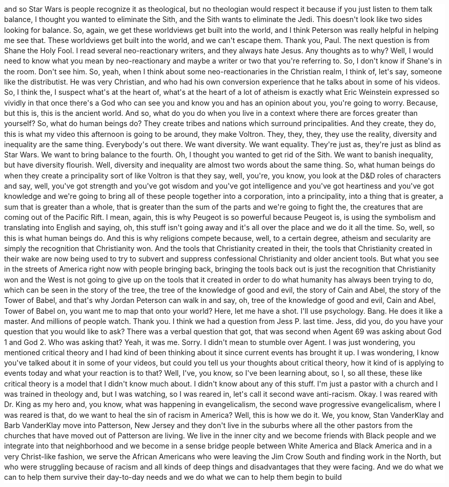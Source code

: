and so Star Wars is people recognize it as theological, but no theologian would respect it because if you just listen to them talk balance, I thought you wanted to eliminate the Sith, and the Sith wants to eliminate the Jedi. This doesn't look like two sides looking for balance. So, again, we get these worldviews get built into the world, and I think Peterson was really helpful in helping me see that. These worldviews get built into the world, and we can't escape them. Thank you, Paul. The next question is from Shane the Holy Fool. I read several neo-reactionary writers, and they always hate Jesus. Any thoughts as to why? Well, I would need to know what you mean by neo-reactionary and maybe a writer or two that you're referring to. So, I don't know if Shane's in the room. Don't see him. So, yeah, when I think about some neo-reactionaries in the Christian realm, I think of, let's say, someone like the distributist. He was very Christian, and who had his own conversion experience that he talks about in some of his videos. So, I think the, I suspect what's at the heart of, what's at the heart of a lot of atheism is exactly what Eric Weinstein expressed so vividly in that once there's a God who can see you and know you and has an opinion about you, you're going to worry. Because, but this is, this is the ancient world. And so, what do you do when you live in a context where there are forces greater than yourself? So, what do human beings do? They create tribes and nations which surround principalities. And they create, they do, this is what my video this afternoon is going to be around, they make Voltron. They, they, they, they use the reality, diversity and inequality are the same thing. Everybody's out there. We want diversity. We want equality. They're just as, they're just as blind as Star Wars. We want to bring balance to the fourth. Oh, I thought you wanted to get rid of the Sith. We want to banish inequality, but have diversity flourish. Well, diversity and inequality are almost two words about the same thing. So, what human beings do when they create a principality sort of like Voltron is that they say, well, you're, you know, you look at the D&D roles of characters and say, well, you've got strength and you've got wisdom and you've got intelligence and you've got heartiness and you've got knowledge and we're going to bring all of these people together into a corporation, into a principality, into a thing that is greater, a sum that is greater than a whole, that is greater than the sum of the parts and we're going to fight the, the creatures that are coming out of the Pacific Rift. I mean, again, this is why Peugeot is so powerful because Peugeot is, is using the symbolism and translating into English and saying, oh, this stuff isn't going away and it's all over the place and we do it all the time. So, well, so this is what human beings do. And this is why religions compete because, well, to a certain degree, atheism and secularity are simply the recognition that Christianity won. And the tools that Christianity created in their, the tools that Christianity created in their wake are now being used to try to subvert and suppress confessional Christianity and older ancient tools. But what you see in the streets of America right now with people bringing back, bringing the tools back out is just the recognition that Christianity won and the West is not going to give up on the tools that it created in order to do what humanity has always been trying to do, which can be seen in the story of the tree, the tree of the knowledge of good and evil, the story of Cain and Abel, the story of the Tower of Babel, and that's why Jordan Peterson can walk in and say, oh, tree of the knowledge of good and evil, Cain and Abel, Tower of Babel on, you want me to map that onto your world? Here, let me have a shot. I'll use psychology. Bang. He does it like a master. And millions of people watch. Thank you. I think we had a question from Jess P. last time. Jess, did you, do you have your question that you would like to ask? There was a verbal question that got, that was second when Agent 69 was asking about God 1 and God 2. Who was asking that? Yeah, it was me. Sorry. I didn't mean to stumble over Agent. I was just wondering, you mentioned critical theory and I had kind of been thinking about it since current events has brought it up. I was wondering, I know you've talked about it in some of your videos, but could you tell us your thoughts about critical theory, how it kind of is applying to events today and what your reaction is to that? Well, I've, you know, so I've been learning about, so I, so all these, these like critical theory is a model that I didn't know much about. I didn't know about any of this stuff. I'm just a pastor with a church and I was trained in theology and, but I was watching, so I was reared in, let's call it second wave anti-racism. Okay. I was reared with Dr. King as my hero and, you know, what was happening in evangelicalism, the second wave progressive evangelicalism, where I was reared is that, do we want to heal the sin of racism in America? Well, this is how we do it. We, you know, Stan VanderKlay and Barb VanderKlay move into Patterson, New Jersey and they don't live in the suburbs where all the other pastors from the churches that have moved out of Patterson are living. We live in the inner city and we become friends with Black people and we integrate into that neighborhood and we become in a sense bridge people between White America and Black America and in a very Christ-like fashion, we serve the African Americans who were leaving the Jim Crow South and finding work in the North, but who were struggling because of racism and all kinds of deep things and disadvantages that they were facing. And we do what we can to help them survive their day-to-day needs and we do what we can to help them begin to build